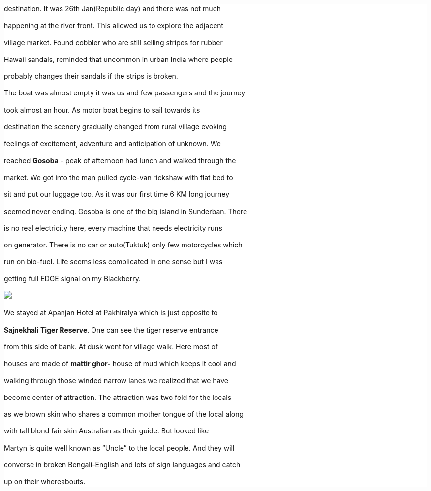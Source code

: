 destination. It was 26th Jan(Republic day) and there was not much

happening at the river front. This allowed us to explore the adjacent

village market. Found cobbler who are still selling stripes for rubber

Hawaii sandals, reminded that uncommon in urban India where people

probably changes their sandals if the strips is broken.



  



The boat was almost empty it was us and few passengers and the journey

took almost an hour. As motor boat begins to sail towards its

destination the scenery gradually changed from rural village evoking

feelings of excitement, adventure and anticipation of unknown. We

reached **Gosoba** - peak of afternoon had lunch and walked through the

market. We got into the man pulled cycle-van rickshaw with flat bed to

sit and put our luggage too. As it was our first time 6 KM long journey

seemed never ending. Gosoba is one of the big island in Sunderban. There

is no real electricity here, every machine that needs electricity runs

on generator. There is no car or auto(Tuktuk) only few motorcycles which

run on bio-fuel. Life seems less complicated in one sense but I was

getting full EDGE signal on my Blackberry.



[![](../images/thumbnails/2010-02-04-visit-to-hungry-tide-sunderban-dam.jpg)](../images/2010-02-04-visit-to-hungry-tide-sunderban-dam.jpg)



We stayed at Apanjan Hotel at Pakhiralya which is just opposite to

**Sajnekhali Tiger Reserve**. One can see the tiger reserve entrance

from this side of bank. At dusk went for village walk. Here most of

houses are made of **mattir ghor-** house of mud which keeps it cool and

walking through those winded narrow lanes we realized that we have

become center of attraction. The attraction was two fold for the locals

as we brown skin who shares a common mother tongue of the local along

with tall blond fair skin Australian as their guide. But looked like

Martyn is quite well known as “Uncle” to the local people. And they will

converse in broken Bengali-English and lots of sign languages and catch

up on their whereabouts.
